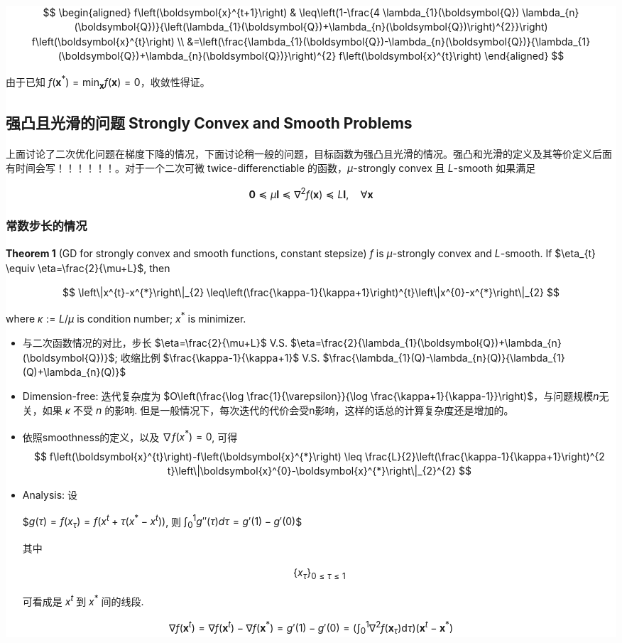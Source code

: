   $$
  \begin{aligned} f\left(\boldsymbol{x}^{t+1}\right) & \leq\left(1-\frac{4 \lambda_{1}(\boldsymbol{Q}) \lambda_{n}(\boldsymbol{Q})}{\left(\lambda_{1}(\boldsymbol{Q})+\lambda_{n}(\boldsymbol{Q})\right)^{2}}\right) f\left(\boldsymbol{x}^{t}\right) \\ &=\left(\frac{\lambda_{1}(\boldsymbol{Q})-\lambda_{n}(\boldsymbol{Q})}{\lambda_{1}(\boldsymbol{Q})+\lambda_{n}(\boldsymbol{Q})}\right)^{2} f\left(\boldsymbol{x}^{t}\right) \end{aligned}
 $$

 由于已知 $f\left(\boldsymbol{x}^{*}\right)=\min _{\boldsymbol{x}} f(\boldsymbol{x})=0$，收敛性得证。

## 强凸且光滑的问题 Strongly Convex and Smooth Problems 

上面讨论了二次优化问题在梯度下降的情况，下面讨论稍一般的问题，目标函数为强凸且光滑的情况。强凸和光滑的定义及其等价定义后面有时间会写！！！！！！。对于一个二次可微 twice-differenctiable 的函数，$\mu$-strongly convex 且 $L$-smooth 如果满足

$$
\mathbf{0} \preceq \mu \boldsymbol{I} \preceq \nabla^{2} f(\boldsymbol{x}) \preceq L \boldsymbol{I}, \quad \forall \boldsymbol{x}
$$

### 常数步长的情况 

**Theorem 1** (GD for strongly convex and smooth functions, constant stepsize)
$f$ is $\mu$-strongly convex and $L$-smooth. If $\eta_{t} \equiv \eta=\frac{2}{\mu+L}$, then

$$
\left\|x^{t}-x^{*}\right\|_{2} \leq\left(\frac{\kappa-1}{\kappa+1}\right)^{t}\left\|x^{0}-x^{*}\right\|_{2}
$$

where $\kappa :=L / \mu$ is condition number; $x^*$ is minimizer.

* 与二次函数情况的对比，步长 $\eta=\frac{2}{\mu+L}$   V.S.  $\eta=\frac{2}{\lambda_{1}(\boldsymbol{Q})+\lambda_{n}(\boldsymbol{Q})}$;  收缩比例 $\frac{\kappa-1}{\kappa+1}$  V.S.  $\frac{\lambda_{1}(Q)-\lambda_{n}(Q)}{\lambda_{1}(Q)+\lambda_{n}(Q)}$
* Dimension-free: 迭代复杂度为 $O\left(\frac{\log \frac{1}{\varepsilon}}{\log \frac{\kappa+1}{\kappa-1}}\right)$，与问题规模$n$无关，如果 $\kappa$ 不受 $n$ 的影响. 但是一般情况下，每次迭代的代价会受n影响，这样的话总的计算复杂度还是增加的。
* 依照smoothness的定义，以及 $\nabla f(x^*)=0$, 可得
  $$
  f\left(\boldsymbol{x}^{t}\right)-f\left(\boldsymbol{x}^{*}\right) \leq \frac{L}{2}\left(\frac{\kappa-1}{\kappa+1}\right)^{2 t}\left\|\boldsymbol{x}^{0}-\boldsymbol{x}^{*}\right\|_{2}^{2}
  $$
* Analysis: 设 
  
  $$g(\tau)=f(x_\tau)=f(x^t+\tau(x^*-x^t))$, 则 $\int_0^1 g''(\tau)d\tau = g'(1)-g'(0)$$
  
  其中 
  
  $$\left\{x_{\tau}\right\}_{0 \leq \tau \leq 1}$$
  
  可看成是 $x^t$ 到 $x^*$ 间的线段.
  
 $$\nabla f\left(\boldsymbol{x}^{t}\right)=\nabla f\left(\boldsymbol{x}^{t}\right)-\nabla f\left(\boldsymbol{x}^{*}\right)= g'(1)-g'(0) = \left(\int_{0}^{1} \nabla^{2} f\left(\boldsymbol{x}_{\tau}\right) \mathrm{d} \tau\right)\left(\boldsymbol{x}^{t}-\boldsymbol{x}^{*}\right)$$
